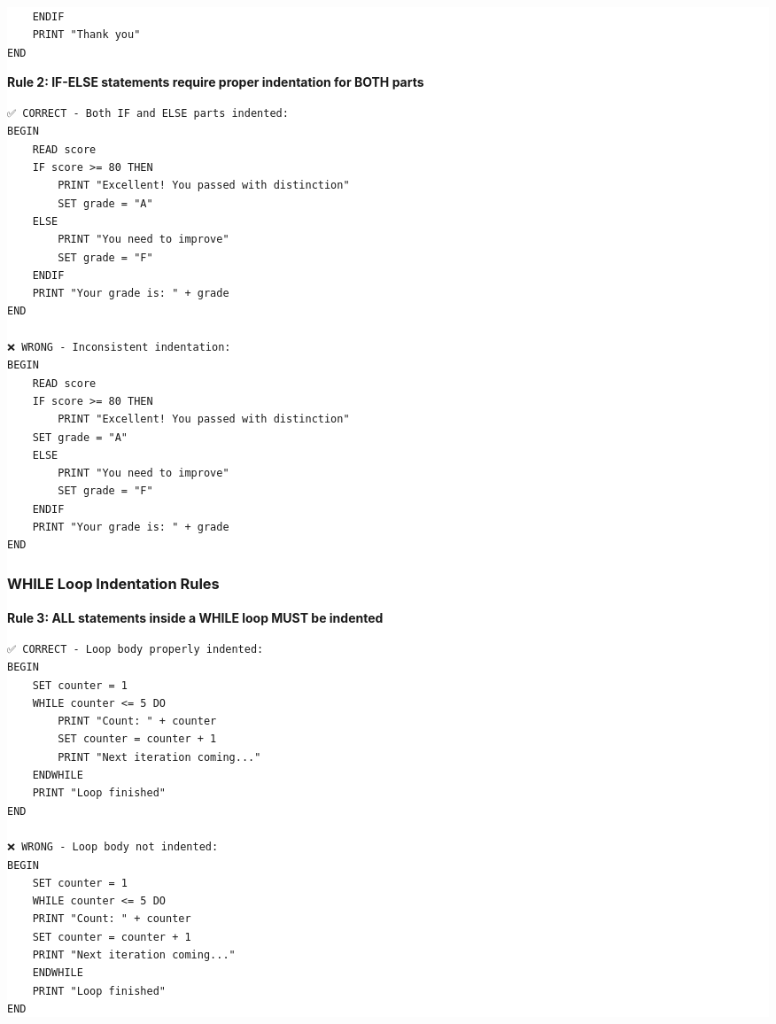```
    ENDIF
    PRINT "Thank you"
END
```

**Rule 2: IF-ELSE statements require proper indentation for BOTH parts**

```
✅ CORRECT - Both IF and ELSE parts indented:
BEGIN
    READ score
    IF score >= 80 THEN
        PRINT "Excellent! You passed with distinction"
        SET grade = "A"
    ELSE
        PRINT "You need to improve"
        SET grade = "F"
    ENDIF
    PRINT "Your grade is: " + grade
END

❌ WRONG - Inconsistent indentation:
BEGIN
    READ score
    IF score >= 80 THEN
        PRINT "Excellent! You passed with distinction"
    SET grade = "A"
    ELSE
        PRINT "You need to improve"
        SET grade = "F"
    ENDIF
    PRINT "Your grade is: " + grade
END
```

### WHILE Loop Indentation Rules

**Rule 3: ALL statements inside a WHILE loop MUST be indented**

```
✅ CORRECT - Loop body properly indented:
BEGIN
    SET counter = 1
    WHILE counter <= 5 DO
        PRINT "Count: " + counter
        SET counter = counter + 1
        PRINT "Next iteration coming..."
    ENDWHILE
    PRINT "Loop finished"
END

❌ WRONG - Loop body not indented:
BEGIN
    SET counter = 1
    WHILE counter <= 5 DO
    PRINT "Count: " + counter
    SET counter = counter + 1
    PRINT "Next iteration coming..."
    ENDWHILE
    PRINT "Loop finished"
END
```
